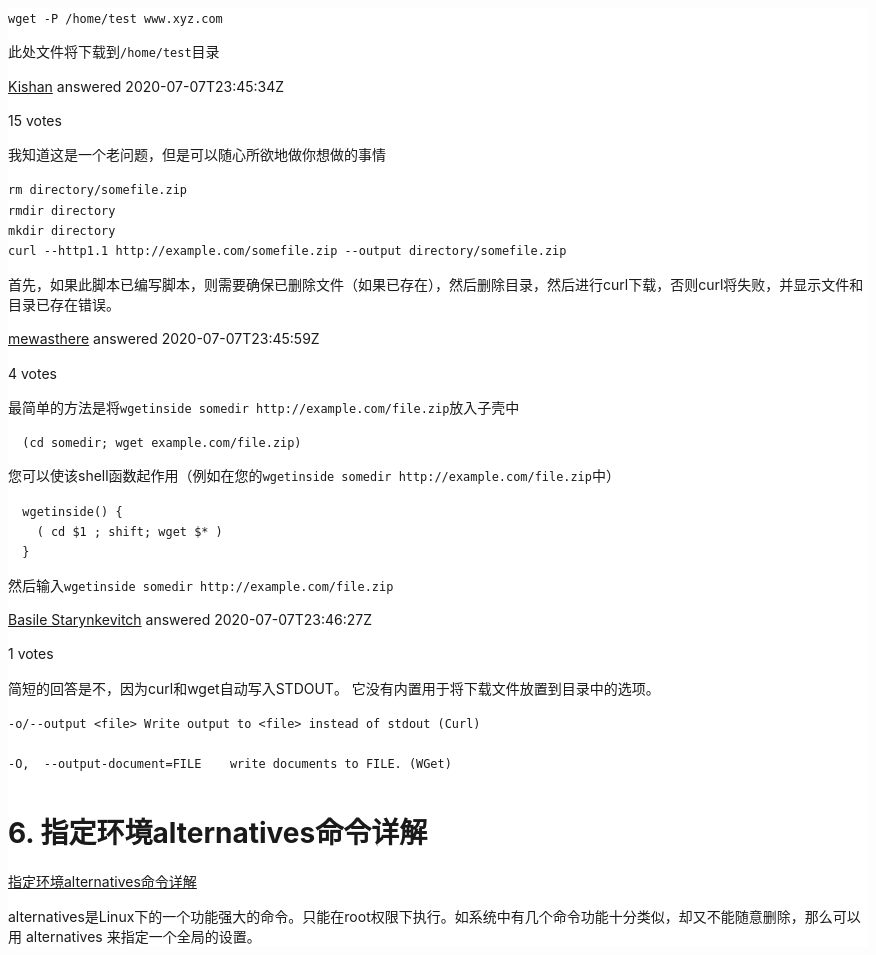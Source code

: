 ```
wget -P /home/test www.xyz.com
```

此处文件将下载到`/home/test`目录

[Kishan](https://stackoverflow.com/users/2076606) answered 2020-07-07T23:45:34Z

15 votes

我知道这是一个老问题，但是可以随心所欲地做你想做的事情

```
rm directory/somefile.zip
rmdir directory
mkdir directory
curl --http1.1 http://example.com/somefile.zip --output directory/somefile.zip
```

首先，如果此脚本已编写脚本，则需要确保已删除文件（如果已存在），然后删除目录，然后进行curl下载，否则curl将失败，并显示文件和目录已存在错误。

[mewasthere](https://stackoverflow.com/users/6486709/mewasthere) answered 2020-07-07T23:45:59Z

4 votes

最简单的方法是将`wgetinside somedir http://example.com/file.zip`放入子壳中

```
  (cd somedir; wget example.com/file.zip)
```

您可以使该shell函数起作用（例如在您的`wgetinside somedir http://example.com/file.zip`中）

```
  wgetinside() {
    ( cd $1 ; shift; wget $* )
  }
```

然后输入`wgetinside somedir http://example.com/file.zip`

[Basile Starynkevitch](https://stackoverflow.com/users/841108/basile-starynkevitch) answered 2020-07-07T23:46:27Z

1 votes

简短的回答是不，因为curl和wget自动写入STDOUT。 它没有内置用于将下载文件放置到目录中的选项。

```
-o/--output <file> Write output to <file> instead of stdout (Curl)

-O,  --output-document=FILE    write documents to FILE. (WGet)
```



# 6. 指定环境alternatives命令详解
[指定环境alternatives命令详解](https://www.cnblogs.com/lpfuture/p/4638425.html)

alternatives是Linux下的一个功能强大的命令。只能在root权限下执行。如系统中有几个命令功能十分类似，却又不能随意删除，那么可以用 alternatives 来指定一个全局的设置。
